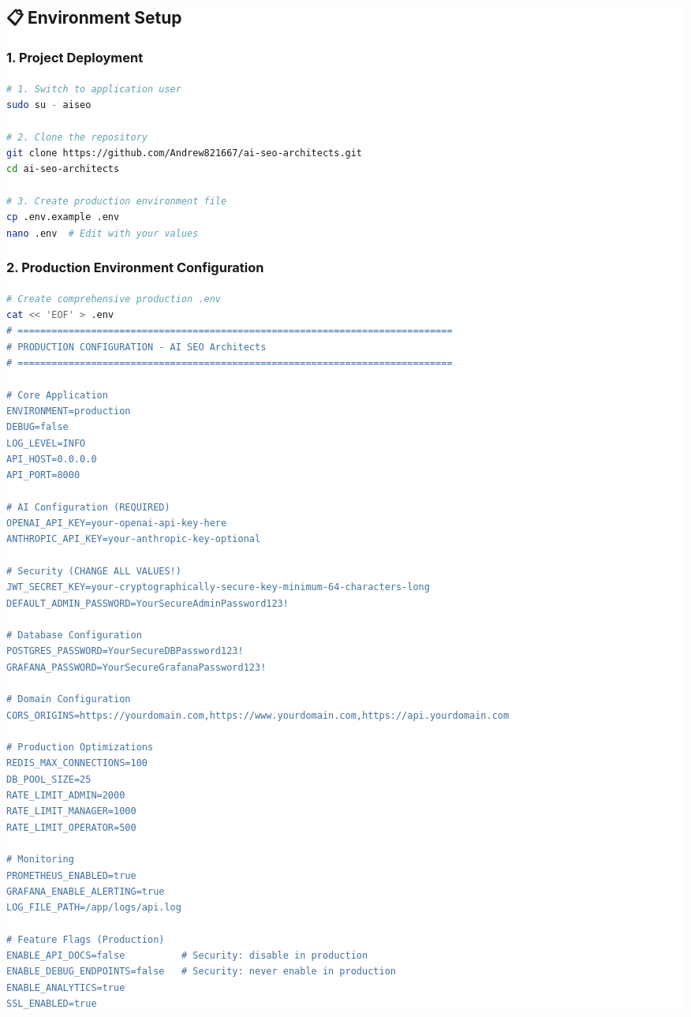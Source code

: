 ## 📋 Environment Setup

### **1. Project Deployment**
```bash
# 1. Switch to application user
sudo su - aiseo

# 2. Clone the repository
git clone https://github.com/Andrew821667/ai-seo-architects.git
cd ai-seo-architects

# 3. Create production environment file
cp .env.example .env
nano .env  # Edit with your values
```

### **2. Production Environment Configuration**
```bash
# Create comprehensive production .env
cat << 'EOF' > .env
# =============================================================================
# PRODUCTION CONFIGURATION - AI SEO Architects
# =============================================================================

# Core Application
ENVIRONMENT=production
DEBUG=false
LOG_LEVEL=INFO
API_HOST=0.0.0.0
API_PORT=8000

# AI Configuration (REQUIRED)
OPENAI_API_KEY=your-openai-api-key-here
ANTHROPIC_API_KEY=your-anthropic-key-optional

# Security (CHANGE ALL VALUES!)
JWT_SECRET_KEY=your-cryptographically-secure-key-minimum-64-characters-long
DEFAULT_ADMIN_PASSWORD=YourSecureAdminPassword123!

# Database Configuration
POSTGRES_PASSWORD=YourSecureDBPassword123!
GRAFANA_PASSWORD=YourSecureGrafanaPassword123!

# Domain Configuration
CORS_ORIGINS=https://yourdomain.com,https://www.yourdomain.com,https://api.yourdomain.com

# Production Optimizations
REDIS_MAX_CONNECTIONS=100
DB_POOL_SIZE=25
RATE_LIMIT_ADMIN=2000
RATE_LIMIT_MANAGER=1000
RATE_LIMIT_OPERATOR=500

# Monitoring
PROMETHEUS_ENABLED=true
GRAFANA_ENABLE_ALERTING=true
LOG_FILE_PATH=/app/logs/api.log

# Feature Flags (Production)
ENABLE_API_DOCS=false          # Security: disable in production
ENABLE_DEBUG_ENDPOINTS=false   # Security: never enable in production
ENABLE_ANALYTICS=true
SSL_ENABLED=true
```